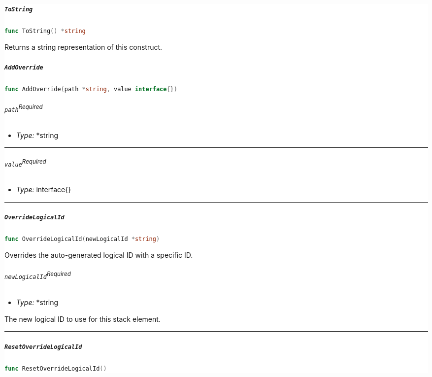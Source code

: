 
##### `ToString` <a name="ToString" id="@cdktf/provider-cloudflare.pageShieldPolicy.PageShieldPolicy.toString"></a>

```go
func ToString() *string
```

Returns a string representation of this construct.

##### `AddOverride` <a name="AddOverride" id="@cdktf/provider-cloudflare.pageShieldPolicy.PageShieldPolicy.addOverride"></a>

```go
func AddOverride(path *string, value interface{})
```

###### `path`<sup>Required</sup> <a name="path" id="@cdktf/provider-cloudflare.pageShieldPolicy.PageShieldPolicy.addOverride.parameter.path"></a>

- *Type:* *string

---

###### `value`<sup>Required</sup> <a name="value" id="@cdktf/provider-cloudflare.pageShieldPolicy.PageShieldPolicy.addOverride.parameter.value"></a>

- *Type:* interface{}

---

##### `OverrideLogicalId` <a name="OverrideLogicalId" id="@cdktf/provider-cloudflare.pageShieldPolicy.PageShieldPolicy.overrideLogicalId"></a>

```go
func OverrideLogicalId(newLogicalId *string)
```

Overrides the auto-generated logical ID with a specific ID.

###### `newLogicalId`<sup>Required</sup> <a name="newLogicalId" id="@cdktf/provider-cloudflare.pageShieldPolicy.PageShieldPolicy.overrideLogicalId.parameter.newLogicalId"></a>

- *Type:* *string

The new logical ID to use for this stack element.

---

##### `ResetOverrideLogicalId` <a name="ResetOverrideLogicalId" id="@cdktf/provider-cloudflare.pageShieldPolicy.PageShieldPolicy.resetOverrideLogicalId"></a>

```go
func ResetOverrideLogicalId()
```
